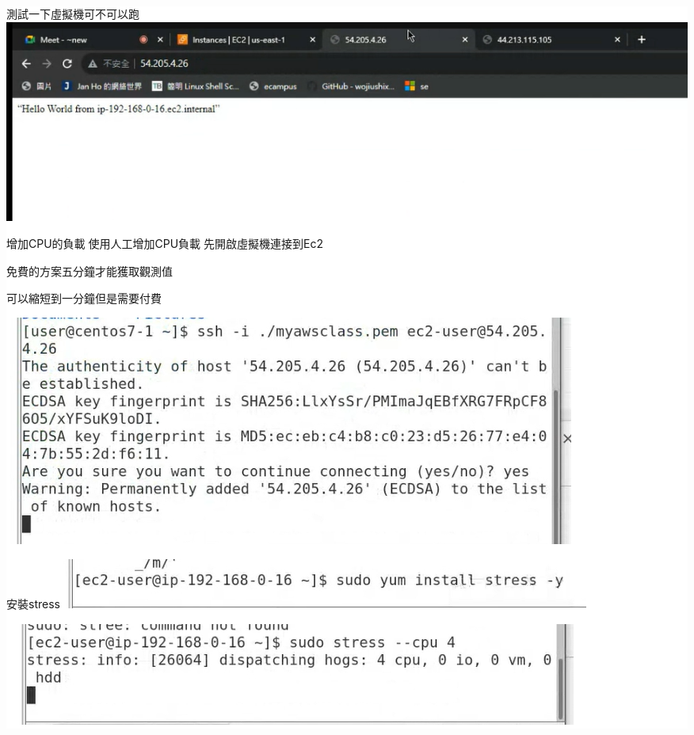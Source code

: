測試一下虛擬機可不可以跑
![picture 34](../images/798ec6ce3e67be0a2ff792b3efc505daefc96eb73a5325714581419e60b4d538.png)  

增加CPU的負載
使用人工增加CPU負載
先開啟虛擬機連接到Ec2

免費的方案五分鐘才能獲取觀測值

可以縮短到一分鐘但是需要付費

![picture 35](../images/56ab91d52b4675ddb9813e920850b13f309f436d17307d6f61ad3d79e59a5534.png)  

安裝stress
![picture 36](../images/679665ef688f9f2fbf5b3b0dc66bd6a7e6cd5500bb55c8c98f73708057a77a86.png)  

![picture 37](../images/dffd0fcde163b75011b0c3678d7920b169e943cb8902530517e54af28084bec0.png)  
